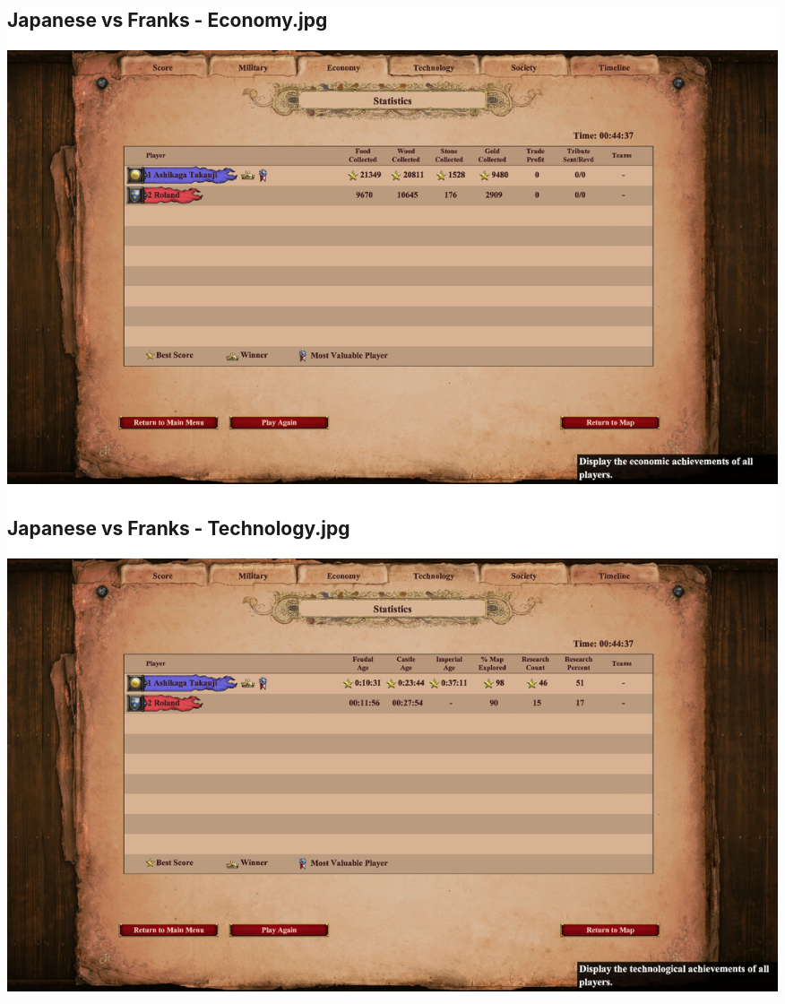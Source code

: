 ## Japanese vs Franks - Economy.jpg
![](https://github.com/Patresss/Age-of-Empires-2-DE---AI-League/blob/master/Compressed/Japanese/Japanese%20vs%20Franks%20-%20Economy.jpg)

## Japanese vs Franks - Technology.jpg
![](https://github.com/Patresss/Age-of-Empires-2-DE---AI-League/blob/master/Compressed/Japanese/Japanese%20vs%20Franks%20-%20Technology.jpg)
